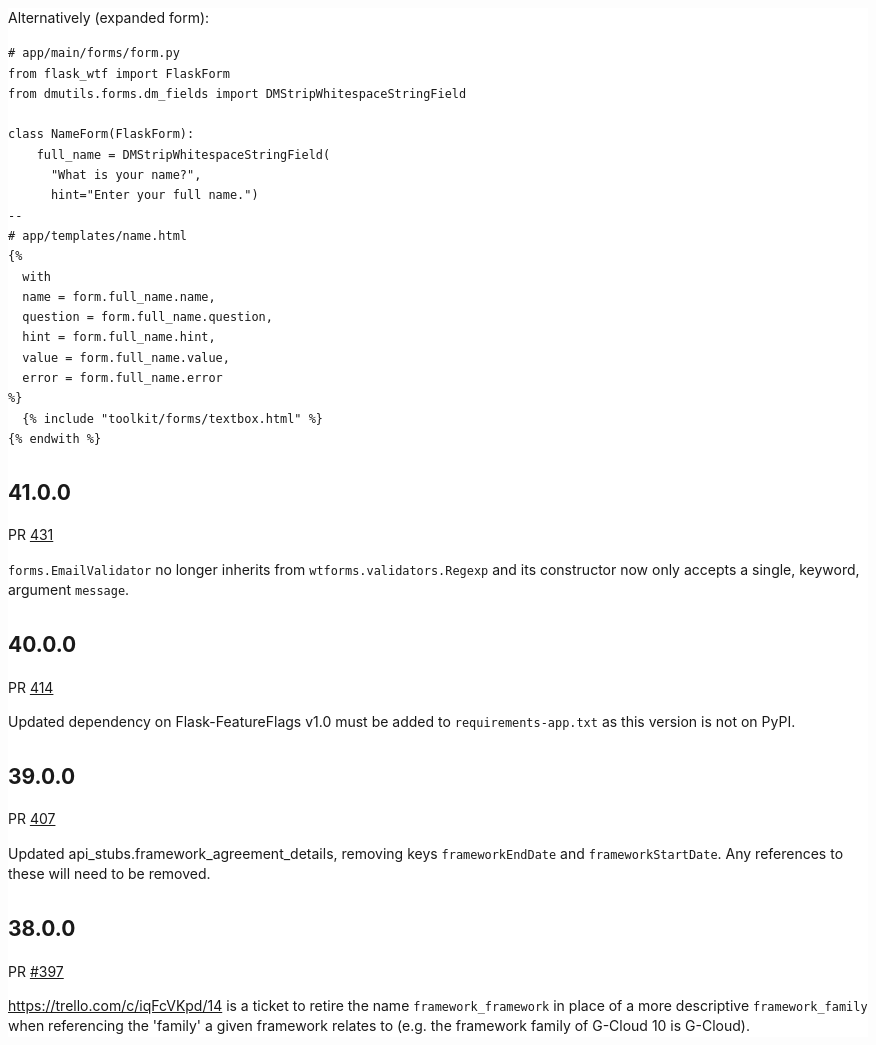 
Alternatively (expanded form):
```
# app/main/forms/form.py
from flask_wtf import FlaskForm
from dmutils.forms.dm_fields import DMStripWhitespaceStringField

class NameForm(FlaskForm):
    full_name = DMStripWhitespaceStringField(
      "What is your name?",
      hint="Enter your full name.")
--
# app/templates/name.html
{%
  with
  name = form.full_name.name,
  question = form.full_name.question,
  hint = form.full_name.hint,
  value = form.full_name.value,
  error = form.full_name.error
%}
  {% include "toolkit/forms/textbox.html" %}
{% endwith %}
```

## 41.0.0

PR [431](https://github.com/alphagov/digitalmarketplace-utils/pull/431)

`forms.EmailValidator` no longer inherits from `wtforms.validators.Regexp` and its constructor now only accepts a
single, keyword, argument `message`.

## 40.0.0

PR [414](https://github.com/alphagov/digitalmarketplace-utils/pull/414)

Updated dependency on Flask-FeatureFlags v1.0 must be added to `requirements-app.txt` as this version is not on PyPI.

## 39.0.0

PR [407](https://github.com/alphagov/digitalmarketplace-utils/pull/407)

Updated api_stubs.framework_agreement_details, removing keys `frameworkEndDate` and `frameworkStartDate`. Any references to these will need to be removed.

## 38.0.0

PR [#397](https://github.com/alphagov/digitalmarketplace-utils/pull/397)

https://trello.com/c/iqFcVKpd/14 is a ticket to retire the name `framework_framework` in place of a more descriptive `framework_family` when referencing the 'family' a given framework relates to (e.g. the framework family of G-Cloud 10 is G-Cloud).
